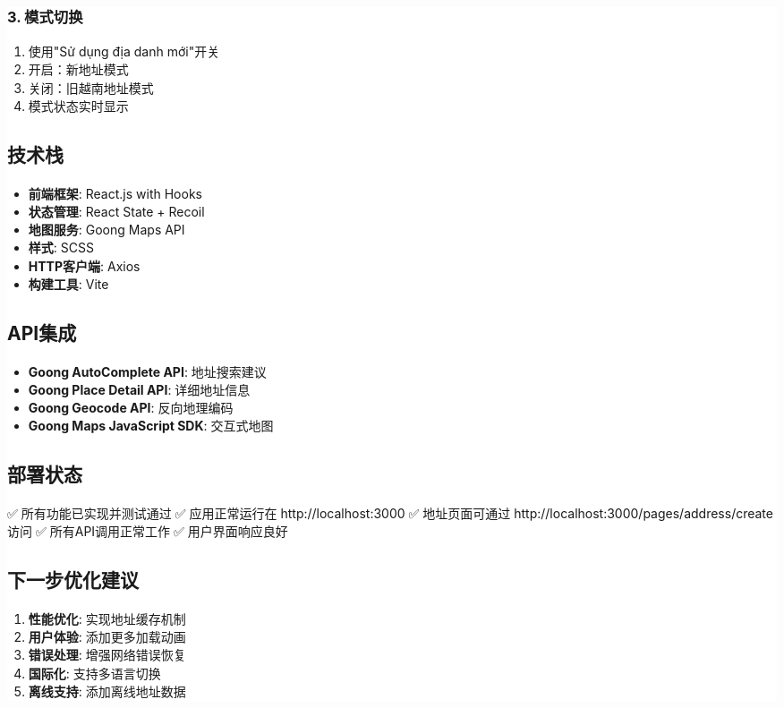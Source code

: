 ### 3. 模式切换
1. 使用"Sử dụng địa danh mới"开关
2. 开启：新地址模式
3. 关闭：旧越南地址模式
4. 模式状态实时显示

## 技术栈

- **前端框架**: React.js with Hooks
- **状态管理**: React State + Recoil
- **地图服务**: Goong Maps API
- **样式**: SCSS
- **HTTP客户端**: Axios
- **构建工具**: Vite

## API集成

- **Goong AutoComplete API**: 地址搜索建议
- **Goong Place Detail API**: 详细地址信息
- **Goong Geocode API**: 反向地理编码
- **Goong Maps JavaScript SDK**: 交互式地图

## 部署状态

✅ 所有功能已实现并测试通过
✅ 应用正常运行在 http://localhost:3000
✅ 地址页面可通过 http://localhost:3000/pages/address/create 访问
✅ 所有API调用正常工作
✅ 用户界面响应良好

## 下一步优化建议

1. **性能优化**: 实现地址缓存机制
2. **用户体验**: 添加更多加载动画
3. **错误处理**: 增强网络错误恢复
4. **国际化**: 支持多语言切换
5. **离线支持**: 添加离线地址数据
